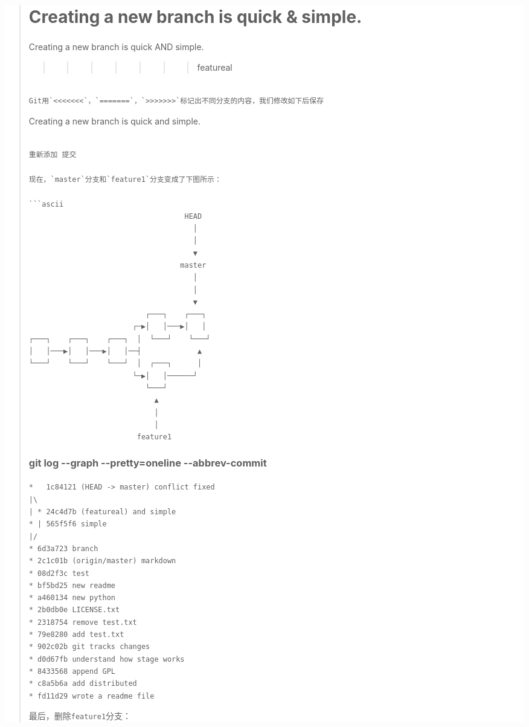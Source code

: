 >Creating a new branch is quick & simple.
>=======
>Creating a new branch is quick AND simple.
>>>>>>>> featureal
>
>```
>
>Git用`<<<<<<<`，`=======`，`>>>>>>>`标记出不同分支的内容，我们修改如下后保存 
>
>```
>Creating a new branch is quick and simple.
>```
>
>重新添加 提交
>
>现在，`master`分支和`feature1`分支变成了下图所示：
>
>```ascii
>                                     HEAD
>                                       │
>                                       │
>                                       ▼
>                                    master
>                                       │
>                                       │
>                                       ▼
>                            ┌───┐    ┌───┐
>                         ┌─▶│   │───▶│   │
>┌───┐    ┌───┐    ┌───┐  │  └───┘    └───┘
>│   │───▶│   │───▶│   │──┤             ▲
>└───┘    └───┘    └───┘  │  ┌───┐      │
>                         └─▶│   │──────┘
>                            └───┘
>                              ▲
>                              │
>                              │
>                          feature1
>```
>
>### git log --graph --pretty=oneline --abbrev-commit
>
>```
>*   1c84121 (HEAD -> master) conflict fixed
>|\
>| * 24c4d7b (featureal) and simple
>* | 565f5f6 simple
>|/
>* 6d3a723 branch
>* 2c1c01b (origin/master) markdown
>* 08d2f3c test
>* bf5bd25 new readme
>* a460134 new python
>* 2b0db0e LICENSE.txt
>* 2318754 remove test.txt
>* 79e8280 add test.txt
>* 902c02b git tracks changes
>* d0d67fb understand how stage works
>* 8433568 append GPL
>* c8a5b6a add distributed
>* fd11d29 wrote a readme file
>```
>
>最后，删除`feature1`分支： 
>